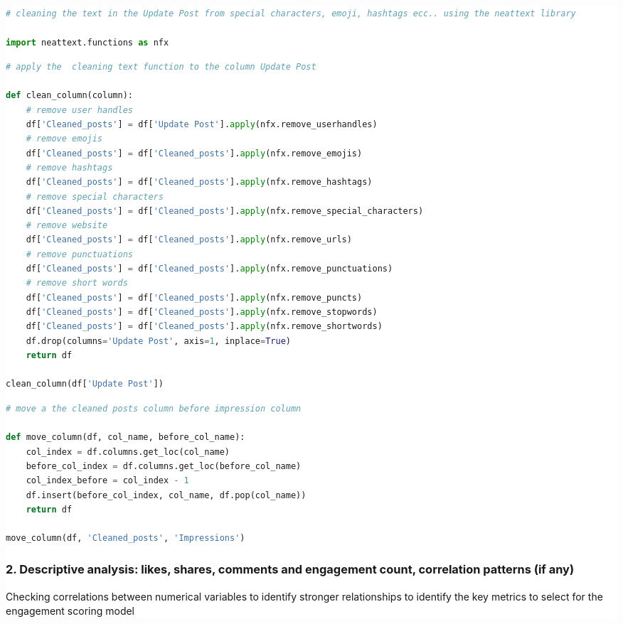 ```python
# cleaning the text in the Update Post from special characters, emoji, hashtags ecc.. using the neattext library

import neattext.functions as nfx
```


```python
# apply the  cleaning text function to the column Update Post

def clean_column(column):
    # remove user handles
    df['Cleaned_posts'] = df['Update Post'].apply(nfx.remove_userhandles)
    # remove emojis
    df['Cleaned_posts'] = df['Cleaned_posts'].apply(nfx.remove_emojis)
    # remove hashtags
    df['Cleaned_posts'] = df['Cleaned_posts'].apply(nfx.remove_hashtags)
    # remove special characters
    df['Cleaned_posts'] = df['Cleaned_posts'].apply(nfx.remove_special_characters)
    # remove website
    df['Cleaned_posts'] = df['Cleaned_posts'].apply(nfx.remove_urls)
    # remove punctuations
    df['Cleaned_posts'] = df['Cleaned_posts'].apply(nfx.remove_punctuations)
    # remove short words
    df['Cleaned_posts'] = df['Cleaned_posts'].apply(nfx.remove_puncts)
    df['Cleaned_posts'] = df['Cleaned_posts'].apply(nfx.remove_stopwords)
    df['Cleaned_posts'] = df['Cleaned_posts'].apply(nfx.remove_shortwords)
    df.drop(columns='Update Post', axis=1, inplace=True)
    return df

clean_column(df['Update Post'])
```




```python
# move a the cleaned posts column before impression column

def move_column(df, col_name, before_col_name):
    col_index = df.columns.get_loc(col_name)
    before_col_index = df.columns.get_loc(before_col_name)
    col_index_before = col_index - 1
    df.insert(before_col_index, col_name, df.pop(col_name))
    return df

move_column(df, 'Cleaned_posts', 'Impressions')
```



### 2. Descriptive analysis: likes, shares, comments and engagement count, correlation patterns (if any)

Checking correlations between numerical variables to identify stronger relationships to identify the key metrics to select for the engagement scoring model
